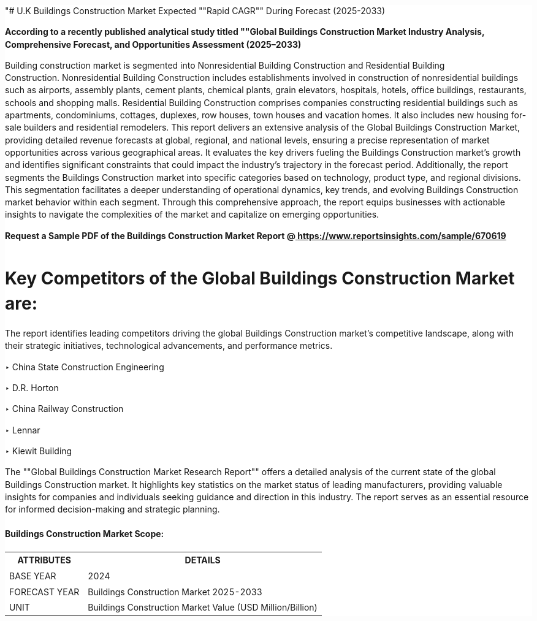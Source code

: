 "# U.K Buildings Construction Market Expected ""Rapid CAGR"" During Forecast (2025-2033)

<strong>According to a recently published analytical study titled ""Global Buildings Construction Market Industry Analysis, Comprehensive Forecast, and Opportunities Assessment (2025–2033)</strong>

Building construction market is segmented into Nonresidential Building Construction and Residential Building Construction. Nonresidential Building Construction includes establishments involved in construction of nonresidential buildings such as airports, assembly plants, cement plants, chemical plants, grain elevators, hospitals, hotels, office buildings, restaurants, schools and shopping malls. Residential Building Construction comprises companies constructing residential buildings such as apartments, condominiums, cottages, duplexes, row houses, town houses and vacation homes. It also includes new housing for-sale builders and residential remodelers. This report delivers an extensive analysis of the Global Buildings Construction Market, providing detailed revenue forecasts at global, regional, and national levels, ensuring a precise representation of market opportunities across various geographical areas. It evaluates the key drivers fueling the Buildings Construction market’s growth and identifies significant constraints that could impact the industry’s trajectory in the forecast period. Additionally, the report segments the Buildings Construction market into specific categories based on technology, product type, and regional divisions. This segmentation facilitates a deeper understanding of operational dynamics, key trends, and evolving Buildings Construction market behavior within each segment. Through this comprehensive approach, the report equips businesses with actionable insights to navigate the complexities of the market and capitalize on emerging opportunities.

<strong>Request a Sample PDF of the Buildings Construction Market Report </strong><strong>@<a href=https://www.reportsinsights.com/sample/670619> https://www.reportsinsights.com/sample/670619</a></strong></font>

# <strong>Key Competitors of the Global Buildings Construction Market are:</strong>

The report identifies leading competitors driving the global Buildings Construction market’s competitive landscape, along with their strategic initiatives, technological advancements, and performance metrics.

‣ China State Construction Engineering

‣ D.R. Horton

‣ China Railway Construction

‣ Lennar

‣ Kiewit Building

The ""Global Buildings Construction Market Research Report"" offers a detailed analysis of the current state of the global Buildings Construction market. It highlights key statistics on the market status of leading manufacturers, providing valuable insights for companies and individuals seeking guidance and direction in this industry. The report serves as an essential resource for informed decision-making and strategic planning.

<h4>Buildings Construction Market Scope:</h4>
<table>
<tr>
<th>ATTRIBUTES</th>
<th>DETAILS</th>
</tr>
<tr>
<td>BASE YEAR</td>
<td>2024</td>
</tr>
<tr>
<td>FORECAST YEAR</td>
<td>Buildings Construction Market 2025-2033</td>
</tr>
<tr>
<td>UNIT</td>
<td>Buildings Construction Market Value (USD Million/Billion)</td>
<tr>